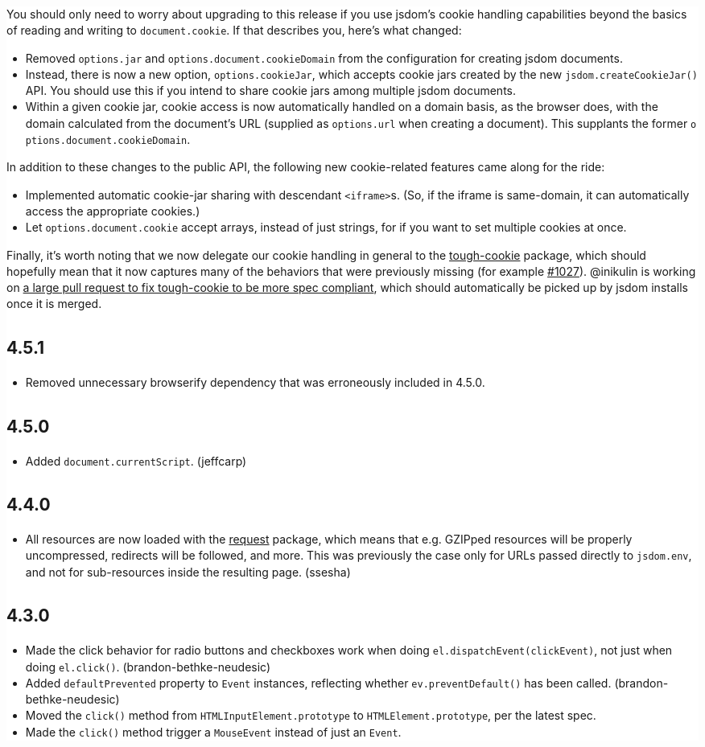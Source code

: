You should only need to worry about upgrading to this release if you use jsdom’s cookie handling capabilities beyond the basics of reading and writing to `document.cookie`. If that describes you, here’s what changed:

-   Removed `options.jar` and `options.document.cookieDomain` from the configuration for creating jsdom documents.
-   Instead, there is now a new option, `options.cookieJar`, which accepts cookie jars created by the new `jsdom.createCookieJar()` API. You should use this if you intend to share cookie jars among multiple jsdom documents.
-   Within a given cookie jar, cookie access is now automatically handled on a domain basis, as the browser does, with the domain calculated from the document’s URL (supplied as `options.url` when creating a document). This supplants the former `options.document.cookieDomain`.

In addition to these changes to the public API, the following new cookie-related features came along for the ride:

-   Implemented automatic cookie-jar sharing with descendant `<iframe>`s. (So, if the iframe is same-domain, it can automatically access the appropriate cookies.)
-   Let `options.document.cookie` accept arrays, instead of just strings, for if you want to set multiple cookies at once.

Finally, it’s worth noting that we now delegate our cookie handling in general to the [tough-cookie](https://www.npmjs.com/package/tough-cookie) package, which should hopefully mean that it now captures many of the behaviors that were previously missing (for example [\#1027](https://github.com/jsdom/jsdom/issues/1027)). <span class="citation" data-cites="inikulin">@inikulin</span> is working on [a large pull request to fix tough-cookie to be more spec compliant](https://github.com/goinstant/tough-cookie/pull/30), which should automatically be picked up by jsdom installs once it is merged.

4.5.1
-----

-   Removed unnecessary browserify dependency that was erroneously included in 4.5.0.

4.5.0
-----

-   Added `document.currentScript`. (jeffcarp)

4.4.0
-----

-   All resources are now loaded with the [request](https://www.npmjs.com/package/request) package, which means that e.g. GZIPped resources will be properly uncompressed, redirects will be followed, and more. This was previously the case only for URLs passed directly to `jsdom.env`, and not for sub-resources inside the resulting page. (ssesha)

4.3.0
-----

-   Made the click behavior for radio buttons and checkboxes work when doing `el.dispatchEvent(clickEvent)`, not just when doing `el.click()`. (brandon-bethke-neudesic)
-   Added `defaultPrevented` property to `Event` instances, reflecting whether `ev.preventDefault()` has been called. (brandon-bethke-neudesic)
-   Moved the `click()` method from `HTMLInputElement.prototype` to `HTMLElement.prototype`, per the latest spec.
-   Made the `click()` method trigger a `MouseEvent` instead of just an `Event`.
